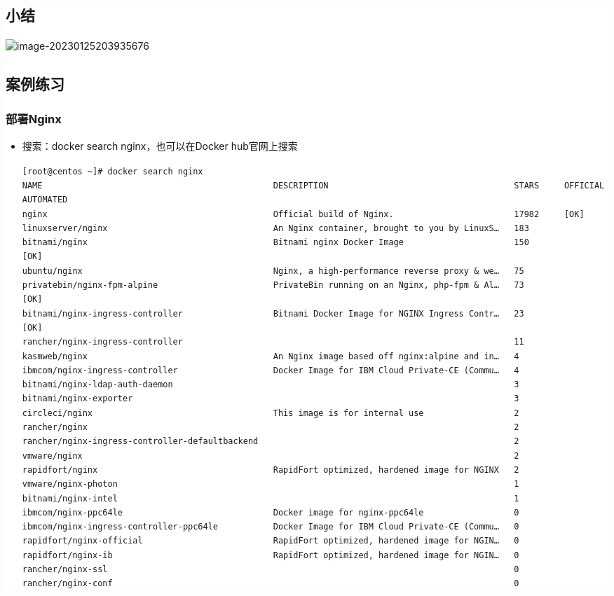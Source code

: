 ## 小结

![image-20230125203935676](https://ypycdn.nanshuo.icu/posts/docker_learn/image-20230125203935676.png)

## 案例练习

### 部署Nginx

- 搜索：docker search nginx，也可以在Docker hub官网上搜索

  ```Shell
  [root@centos ~]# docker search nginx
  NAME                                              DESCRIPTION                                     STARS     OFFICIAL   AUTOMATED
  nginx                                             Official build of Nginx.                        17982     [OK]       
  linuxserver/nginx                                 An Nginx container, brought to you by LinuxS…   183                  
  bitnami/nginx                                     Bitnami nginx Docker Image                      150                  [OK]
  ubuntu/nginx                                      Nginx, a high-performance reverse proxy & we…   75                   
  privatebin/nginx-fpm-alpine                       PrivateBin running on an Nginx, php-fpm & Al…   73                   [OK]
  bitnami/nginx-ingress-controller                  Bitnami Docker Image for NGINX Ingress Contr…   23                   [OK]
  rancher/nginx-ingress-controller                                                                  11                   
  kasmweb/nginx                                     An Nginx image based off nginx:alpine and in…   4                    
  ibmcom/nginx-ingress-controller                   Docker Image for IBM Cloud Private-CE (Commu…   4                    
  bitnami/nginx-ldap-auth-daemon                                                                    3                    
  bitnami/nginx-exporter                                                                            3                    
  circleci/nginx                                    This image is for internal use                  2                    
  rancher/nginx                                                                                     2                    
  rancher/nginx-ingress-controller-defaultbackend                                                   2                    
  vmware/nginx                                                                                      2                    
  rapidfort/nginx                                   RapidFort optimized, hardened image for NGINX   2                    
  vmware/nginx-photon                                                                               1                    
  bitnami/nginx-intel                                                                               1                    
  ibmcom/nginx-ppc64le                              Docker image for nginx-ppc64le                  0                    
  ibmcom/nginx-ingress-controller-ppc64le           Docker Image for IBM Cloud Private-CE (Commu…   0                    
  rapidfort/nginx-official                          RapidFort optimized, hardened image for NGIN…   0                    
  rapidfort/nginx-ib                                RapidFort optimized, hardened image for NGIN…   0                    
  rancher/nginx-ssl                                                                                 0                    
  rancher/nginx-conf                                                                                0                    
  ```